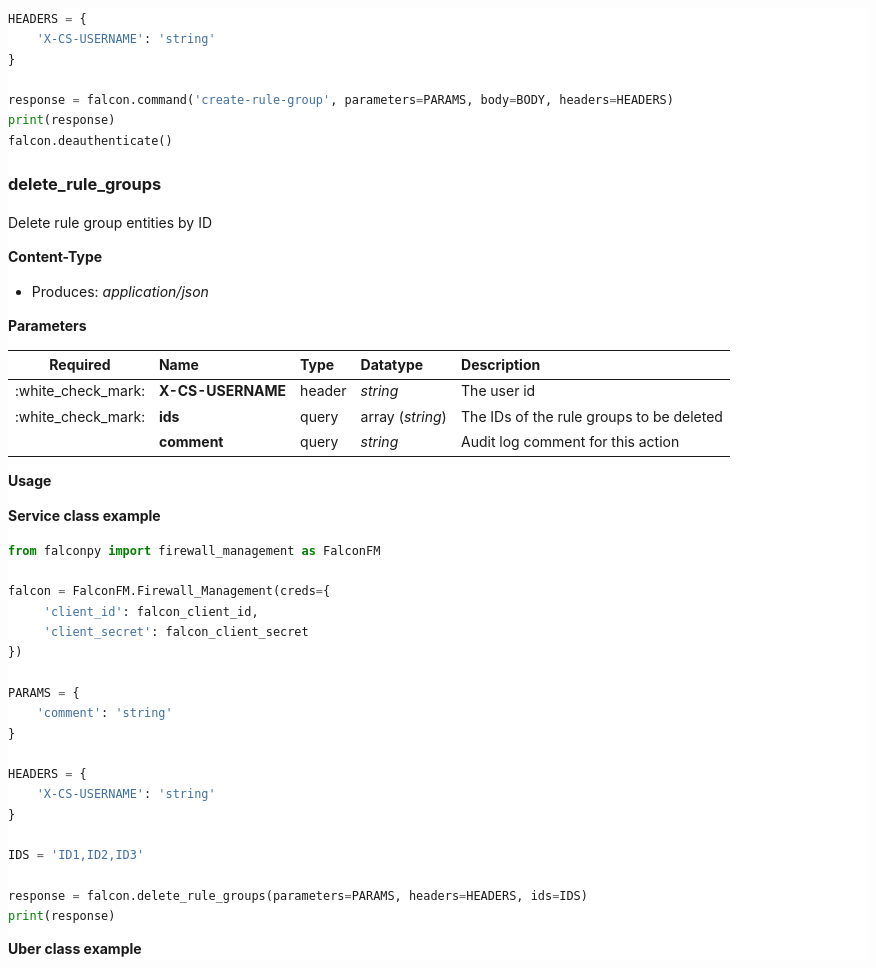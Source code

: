 ```python
HEADERS = {
    'X-CS-USERNAME': 'string'
}

response = falcon.command('create-rule-group', parameters=PARAMS, body=BODY, headers=HEADERS)
print(response)
falcon.deauthenticate()
```

### delete\_rule\_groups

Delete rule group entities by ID

**Content-Type**

* Produces: _application/json_

**Parameters**

| Required | Name | Type | Datatype | Description |
| :---: | :--- | :--- | :--- | :--- |
| :white\_check\_mark: | **X-CS-USERNAME** | header | _string_ | The user id |
| :white\_check\_mark: | **ids** | query | array \(_string_\) | The IDs of the rule groups to be deleted |
|  | **comment** | query | _string_ | Audit log comment for this action |

**Usage**

**Service class example**

```python
from falconpy import firewall_management as FalconFM

falcon = FalconFM.Firewall_Management(creds={
     'client_id': falcon_client_id,
     'client_secret': falcon_client_secret
})

PARAMS = {
    'comment': 'string'
}

HEADERS = {
    'X-CS-USERNAME': 'string'
}

IDS = 'ID1,ID2,ID3'

response = falcon.delete_rule_groups(parameters=PARAMS, headers=HEADERS, ids=IDS)
print(response)
```

**Uber class example**
